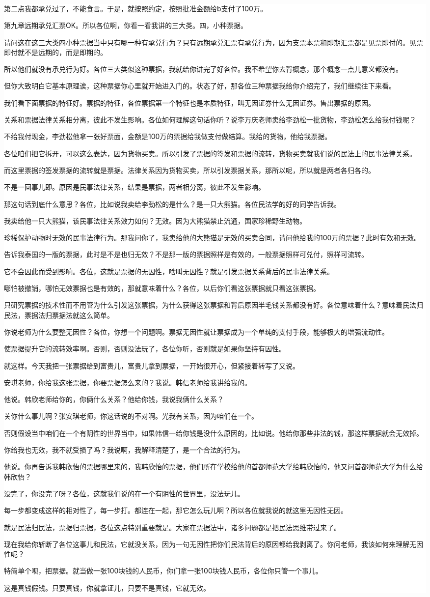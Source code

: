 第二点我都承兑过了，不能食言。于是，就按照约定，按照批准金额给b支付了100万。

第九章远期承兑汇票OK。所以各位啊，你看一看我讲的三大类。四，小种票据。

请问这在这三大类四小种票据当中只有哪一种有承兑行为？只有远期承兑汇票有承兑行为，因为支票本票和即期汇票都是见票即付的。见票即付就不是远期的，而是即期的。

所以他们就没有承兑行为好。各位三大类似这种票据，我就给你讲完了好各位。我不希望你去背概念，那个概念一点儿意义都没有。

但你大致明白它基本原理诶，这种票据你心里就开始进入门的。状态了好，那各位三种票据我给你介绍完了，我们继续往下来看。

我们看下面票据的特征好。票据的特征，各位票据第一个特征也是本质特征，叫无因证券什么无因证券。售出票据的原因。

关系和票据法律关系相分离，彼此不发生影响。各位如何理解这句话你听？说李万庆老师卖给李劲松一批货物，李劲松怎么给我付钱呢？

不给我付现金，李劲松他拿一张好票面，金额是100万的票据给我做支付做结算。我给的货物，他给我票据。

各位咱们把它拆开，可以这么表达，因为货物买卖。所以引发了票据的签发和票据的流转，货物买卖就我们说的民法上的民事法律关系。

而这里票据的签发票据的流转就是票据。法律关系因为货物买卖，所以引发票据关系，那所以呢，所以就是两者各归各的。

不是一回事儿即。原因是民事法律关系，结果是票据，两者相分离，彼此不发生影响。

那这句话到底什么意思？各位，比如说我卖给李劲松的是什么？是一只大熊猫。各位民法学的好的同学告诉我。

我卖给他一只大熊猫，该民事法律关系效力如何？无效。因为大熊猫禁止流通，国家珍稀野生动物。

珍稀保护动物时无效的民事法律行为。那我问你了，我卖给他的大熊猫是无效的买卖合同，请问他给我的100万的票据？此时有效和无效。

告诉我泰国的一版的票据，此时是不是也归无效？不是那一版的票据照样是有效的，一般票据照样可兑付，照样可流转。

它不会因此而受到影响。各位，这就是票据的无因性，啥叫无因性？就是引发票据关系背后的民事法律关系。

哪怕被撤销，哪怕无效票据也是有效的，那就意味着什么？各位，以后你们看这张票据就只看这张票据。

只研究票据的技术性而不用管为什么引发这张票据，为什么获得这张票据和背后原因半毛钱关系都没有好。各位意味着什么？意味着民法归民法，票据法归票据法就这么简单。

你说老师为什么要整无因性？各位，你想一个问题啊。票据无因性就让票据成为一个单纯的支付手段，能够极大的增强流动性。

使票据提升它的流转效率啊。否则，否则没法玩了，各位你听，否则就是如果你坚持有因性。

就这样。今天我把一张票据给到富贵儿，富贵儿拿到票据，一开始很开心，但紧接着转写了又说。

安琪老师，你给我这张票据，你要票据怎么来的？我说。韩信老师给我讲给我的。

他说。韩欣老师给你的，你俩什么关系？他给你钱，我说我俩什么关系？

关你什么事儿啊？张安琪老师，你这话说的不对啊。光我有关系，因为咱们在一个。

否则假设当中咱们在一个有阴性的世界当中，如果韩信一给你钱是没什么原因的，比如说。他给你那些非法的钱，那这样票据就会无效掉。

你给我也无效，我不就受损了吗？我说啊，我解释清楚了，是一个合法的行为。

他说。你再告诉我韩欣怡的票据哪里来的，我韩欣怡的票据，他们所在学校给他的首都师范大学给韩欣怡的，他又问首都师范大学为什么给韩欣怡？

没完了，你没完了呀？各位，这就我们说的在一个有阴性的世界里，没法玩儿。

每一步都变成这样的相对性了，每一步打。都连在一起，那它怎么玩儿啊？所以各位就我说的就这里无因性无因。

就是民法归民法，票据归票据，各位这点特别重要就是。大家在票据法中，诸多问题都是把民法思维带过来了。

现在我给你斩断了各位这事儿和民法，它就没关系，因为一句无因性把你们民法背后的原因都给我剥离了。你问老师，我该如何来理解无因性呢？

特简单个呗，把票据。就当做一张100块钱的人民币，你们拿一张100块钱人民币，各位你只管一个事儿。

这是真钱假钱。只要真钱，你就拿证儿，只要不是真钱，它就无效。
